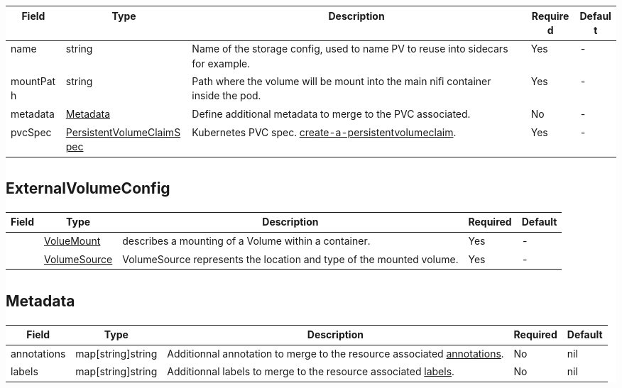 |Field|Type|Description|Required|Default|
|-----|----|-----------|--------|--------|
|name|string|Name of the storage config, used to name PV to reuse into sidecars for example.|Yes| - |
|mountPath|string|Path where the volume will be mount into the main nifi container inside the pod.|Yes| - |
|metadata|[Metadata](#metadata)|Define additional metadata to merge to the PVC associated.|No| - |
|pvcSpec|[PersistentVolumeClaimSpec](https://godoc.org/k8s.io/api/core/v1#PersistentVolumeClaimSpec)|Kubernetes PVC spec. [create-a-persistentvolumeclaim](https://kubernetes.io/docs/tasks/configure-pod-container/configure-persistent-volume-storage/#create-a-persistentvolumeclaim).|Yes| - |

## ExternalVolumeConfig

| Field                                                             |Type| Description |Required|Default|
|-------------------------------------------------------------------|----|-------------|--------|--------|
|| [VolueMount](https://pkg.go.dev/k8s.io/api/core/v1#VolumeMount)   |describes a mounting of a Volume within a container.| Yes         | - |
|| [VolumeSource](https://pkg.go.dev/k8s.io/api/core/v1#VolumeSource) | VolumeSource represents the location and type of the mounted volume. | Yes         | - |

## Metadata

| Field                                                             |Type| Description |Required|Default|
|-------------------------------------------------------------------|----|-------------|--------|--------|
| annotations | map\[string\]string | Additionnal annotation to merge to the resource associated [annotations](https://kubernetes.io/docs/concepts/overview/working-with-objects/annotations/#syntax-and-character-set). |No|nil|
| labels  | map\[string\]string | Additionnal labels to merge to the resource associated [labels](https://kubernetes.io/docs/concepts/overview/working-with-objects/labels/#syntax-and-character-set).               |No|nil|
